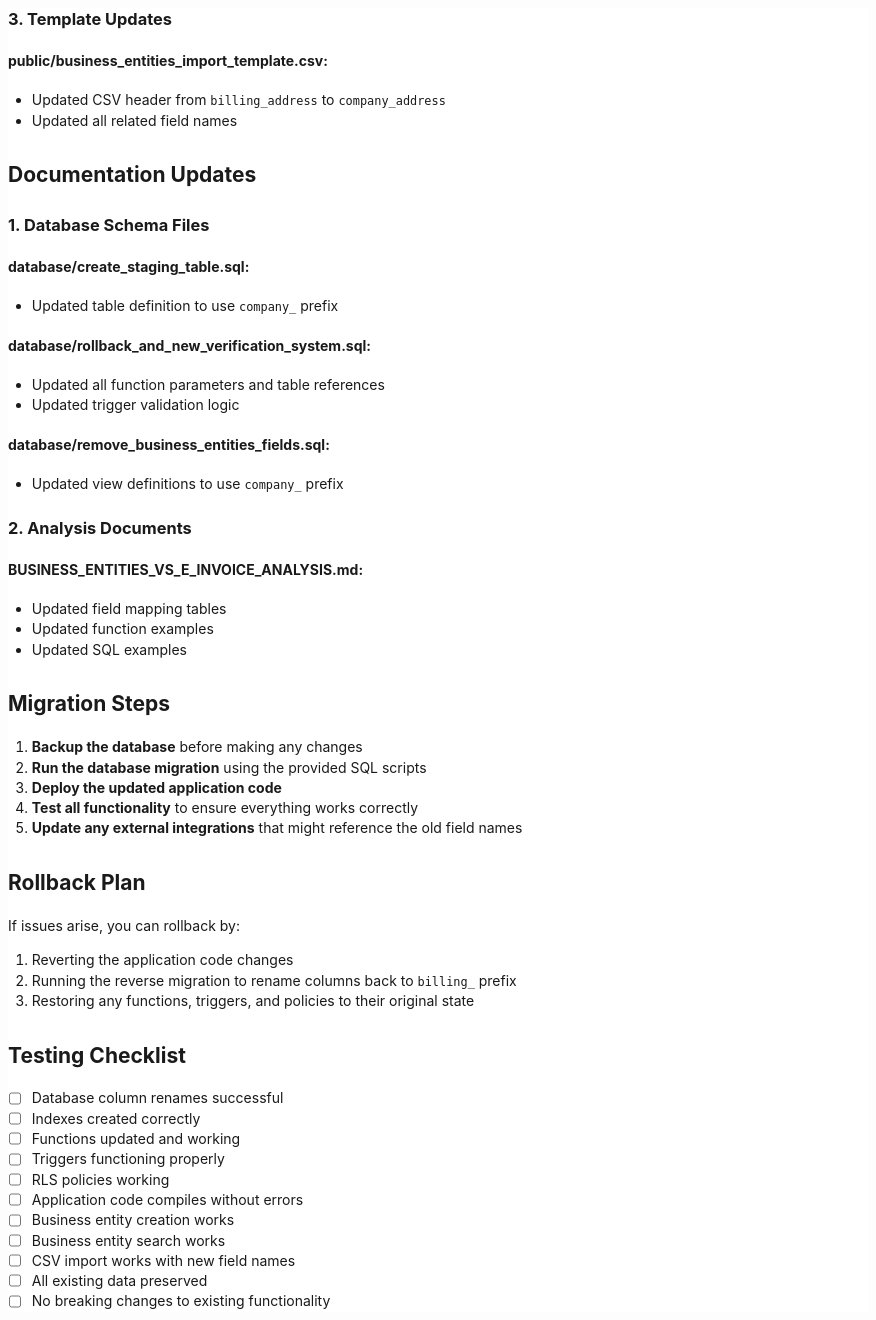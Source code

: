 ### 3. Template Updates

#### public/business_entities_import_template.csv:
- Updated CSV header from `billing_address` to `company_address`
- Updated all related field names

## Documentation Updates

### 1. Database Schema Files

#### database/create_staging_table.sql:
- Updated table definition to use `company_` prefix

#### database/rollback_and_new_verification_system.sql:
- Updated all function parameters and table references
- Updated trigger validation logic

#### database/remove_business_entities_fields.sql:
- Updated view definitions to use `company_` prefix

### 2. Analysis Documents

#### BUSINESS_ENTITIES_VS_E_INVOICE_ANALYSIS.md:
- Updated field mapping tables
- Updated function examples
- Updated SQL examples

## Migration Steps

1. **Backup the database** before making any changes
2. **Run the database migration** using the provided SQL scripts
3. **Deploy the updated application code**
4. **Test all functionality** to ensure everything works correctly
5. **Update any external integrations** that might reference the old field names

## Rollback Plan

If issues arise, you can rollback by:
1. Reverting the application code changes
2. Running the reverse migration to rename columns back to `billing_` prefix
3. Restoring any functions, triggers, and policies to their original state

## Testing Checklist

- [ ] Database column renames successful
- [ ] Indexes created correctly
- [ ] Functions updated and working
- [ ] Triggers functioning properly
- [ ] RLS policies working
- [ ] Application code compiles without errors
- [ ] Business entity creation works
- [ ] Business entity search works
- [ ] CSV import works with new field names
- [ ] All existing data preserved
- [ ] No breaking changes to existing functionality
